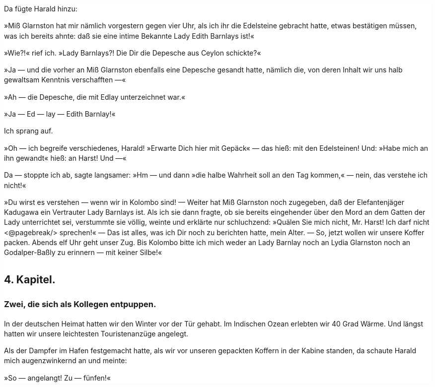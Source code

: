 Da fügte Harald hinzu:

»Miß Glarnston hat mir nämlich vorgestern gegen
vier Uhr, als ich ihr die Edelsteine gebracht hatte, etwas
bestätigen müssen, was ich bereits ahnte: daß sie eine intime
Bekannte Lady Edith Barnlays ist!«

»Wie?!« rief ich. »Lady Barnlays?! Die Dir die
Depesche aus Ceylon schickte?«

»Ja — und die vorher an Miß Glarnston ebenfalls
eine Depesche gesandt hatte, nämlich die, von deren Inhalt
wir uns halb gewaltsam Kenntnis verschafften —«

»Ah — die Depesche, die mit Edlay unterzeichnet war.«

»Ja — Ed — lay — Edith Barnlay!«

Ich sprang auf.

»Oh — ich begreife verschiedenes, Harald! »Erwarte
Dich hier mit Gepäck« — das hieß: mit den Edelsteinen!
Und: »Habe mich an ihn gewandt« hieß: an Harst! Und —«

Da — stoppte ich ab, sagte langsamer: »Hm — und
dann »die halbe Wahrheit soll an den Tag kommen,« —
nein, das verstehe ich nicht!«

»Du wirst es verstehen — wenn wir in Kolombo
sind! — Weiter hat Miß Glarnston noch zugegeben, daß
der Elefantenjäger Kadugawa ein Vertrauter Lady Barnlays
ist. Als ich sie dann fragte, ob sie bereits eingehender
über den Mord an dem Gatten der Lady unterrichtet
sei, verstummte sie völlig, weinte und erklärte nur schluchzend:
»Quälen Sie mich nicht, Mr. Harst! Ich darf nicht
<@pagebreak/>
sprechen!« — Das ist alles, was ich Dir noch zu berichten
hatte, mein Alter. — So, jetzt wollen wir unsere Koffer
packen. Abends elf Uhr geht unser Zug. Bis Kolombo
bitte ich mich weder an Lady Barnlay noch an Lydia
Glarnston noch an Godalper-Baßly zu erinnern — mit
keiner Silbe!«

<h2>4. Kapitel.</h2>
<h3>Zwei, die sich als Kollegen entpuppen.</h3>

In der deutschen Heimat hatten wir den Winter vor
der Tür gehabt. Im Indischen Ozean erlebten wir 40
Grad Wärme. Und längst hatten wir unsere leichtesten
Touristenanzüge angelegt.

Als der Dampfer im Hafen festgemacht hatte, als wir
vor unseren gepackten Koffern in der Kabine standen, da
schaute Harald mich augenzwinkernd an und meinte:

»So — angelangt! Zu — fünfen!«

